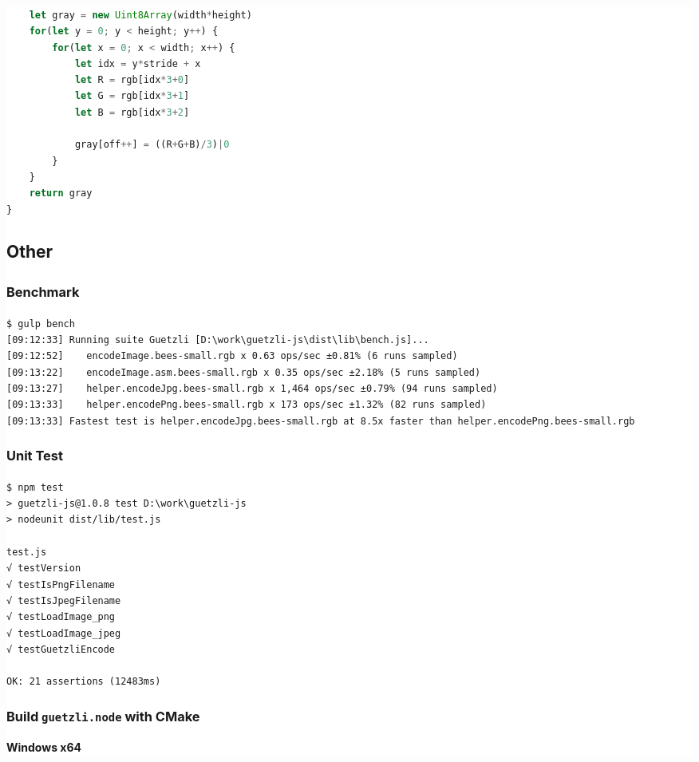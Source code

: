 ```js
	let gray = new Uint8Array(width*height)
	for(let y = 0; y < height; y++) {
		for(let x = 0; x < width; x++) {
			let idx = y*stride + x
			let R = rgb[idx*3+0]
			let G = rgb[idx*3+1]
			let B = rgb[idx*3+2]

			gray[off++] = ((R+G+B)/3)|0
		}
	}
	return gray
}
```

## Other

### Benchmark

```
$ gulp bench
[09:12:33] Running suite Guetzli [D:\work\guetzli-js\dist\lib\bench.js]...
[09:12:52]    encodeImage.bees-small.rgb x 0.63 ops/sec ±0.81% (6 runs sampled)
[09:13:22]    encodeImage.asm.bees-small.rgb x 0.35 ops/sec ±2.18% (5 runs sampled)
[09:13:27]    helper.encodeJpg.bees-small.rgb x 1,464 ops/sec ±0.79% (94 runs sampled)
[09:13:33]    helper.encodePng.bees-small.rgb x 173 ops/sec ±1.32% (82 runs sampled)
[09:13:33] Fastest test is helper.encodeJpg.bees-small.rgb at 8.5x faster than helper.encodePng.bees-small.rgb
```

### Unit Test

```
$ npm test
> guetzli-js@1.0.8 test D:\work\guetzli-js
> nodeunit dist/lib/test.js

test.js
√ testVersion
√ testIsPngFilename
√ testIsJpegFilename
√ testLoadImage_png
√ testLoadImage_jpeg
√ testGuetzliEncode

OK: 21 assertions (12483ms)
```


### Build `guetzli.node` with CMake

**Windows x64**
